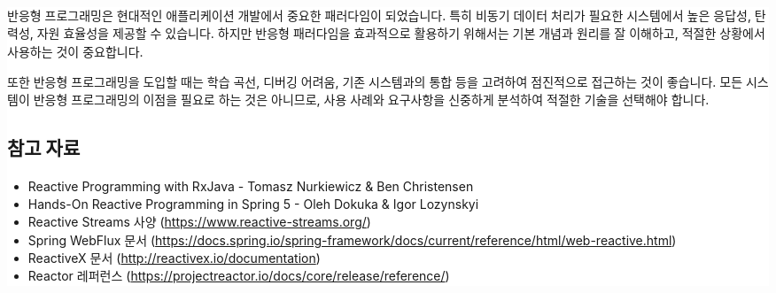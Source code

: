 반응형 프로그래밍은 현대적인 애플리케이션 개발에서 중요한 패러다임이 되었습니다. 특히 비동기 데이터 처리가 필요한 시스템에서 높은 응답성, 탄력성, 자원 효율성을 제공할 수 있습니다. 하지만 반응형 패러다임을 효과적으로 활용하기 위해서는 기본 개념과 원리를 잘 이해하고, 적절한 상황에서 사용하는 것이 중요합니다.

또한 반응형 프로그래밍을 도입할 때는 학습 곡선, 디버깅 어려움, 기존 시스템과의 통합 등을 고려하여 점진적으로 접근하는 것이 좋습니다. 모든 시스템이 반응형 프로그래밍의 이점을 필요로 하는 것은 아니므로, 사용 사례와 요구사항을 신중하게 분석하여 적절한 기술을 선택해야 합니다.

## 참고 자료

- Reactive Programming with RxJava - Tomasz Nurkiewicz & Ben Christensen
- Hands-On Reactive Programming in Spring 5 - Oleh Dokuka & Igor Lozynskyi
- Reactive Streams 사양 (https://www.reactive-streams.org/)
- Spring WebFlux 문서 (https://docs.spring.io/spring-framework/docs/current/reference/html/web-reactive.html)
- ReactiveX 문서 (http://reactivex.io/documentation)
- Reactor 레퍼런스 (https://projectreactor.io/docs/core/release/reference/)